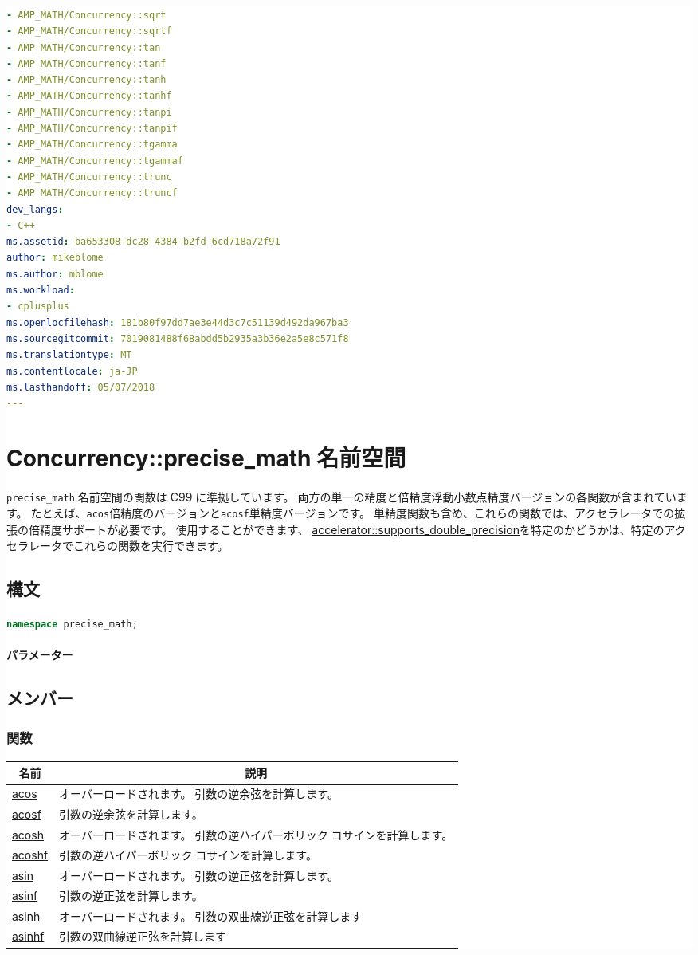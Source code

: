 ```yaml
- AMP_MATH/Concurrency::sqrt
- AMP_MATH/Concurrency::sqrtf
- AMP_MATH/Concurrency::tan
- AMP_MATH/Concurrency::tanf
- AMP_MATH/Concurrency::tanh
- AMP_MATH/Concurrency::tanhf
- AMP_MATH/Concurrency::tanpi
- AMP_MATH/Concurrency::tanpif
- AMP_MATH/Concurrency::tgamma
- AMP_MATH/Concurrency::tgammaf
- AMP_MATH/Concurrency::trunc
- AMP_MATH/Concurrency::truncf
dev_langs:
- C++
ms.assetid: ba653308-dc28-4384-b2fd-6cd718a72f91
author: mikeblome
ms.author: mblome
ms.workload:
- cplusplus
ms.openlocfilehash: 181b80f97dd7ae3e44d3c7c51139d492da967ba3
ms.sourcegitcommit: 7019081488f68abdd5b2935a3b36e2a5e8c571f8
ms.translationtype: MT
ms.contentlocale: ja-JP
ms.lasthandoff: 05/07/2018
---
```

# <a name="concurrencyprecisemath-namespace"></a>Concurrency::precise_math 名前空間
`precise_math` 名前空間の関数は C99 に準拠しています。 両方の単一の精度と倍精度浮動小数点精度バージョンの各関数が含まれています。 たとえば、`acos`倍精度のバージョンと`acosf`単精度バージョンです。 単精度関数も含め、これらの関数では、アクセラレータでの拡張の倍精度サポートが必要です。 使用することができます、 [accelerator::supports_double_precision](accelerator-class.md#supports_double_precision)を特定のかどうかは、特定のアクセラレータでこれらの関数を実行できます。 

  
## <a name="syntax"></a>構文  
  
```cpp  
namespace precise_math;  
```  
  
#### <a name="parameters"></a>パラメーター  
  
## <a name="members"></a>メンバー  
  
### <a name="functions"></a>関数  
  
|名前|説明|  
|----------|-----------------|  
|[acos](concurrency-precise-math-namespace-functions.md#acos)|オーバーロードされます。 引数の逆余弦を計算します。|  
|[acosf](concurrency-precise-math-namespace-functions.md#acosf)|引数の逆余弦を計算します。|  
|[acosh](concurrency-precise-math-namespace-functions.md#acosh)|オーバーロードされます。 引数の逆ハイパーボリック コサインを計算します。|  
|[acoshf](concurrency-precise-math-namespace-functions.md#acoshf)|引数の逆ハイパーボリック コサインを計算します。|  
|[asin](concurrency-precise-math-namespace-functions.md#asin)|オーバーロードされます。 引数の逆正弦を計算します。|  
|[asinf](concurrency-precise-math-namespace-functions.md#asinf)|引数の逆正弦を計算します。|  
|[asinh](concurrency-precise-math-namespace-functions.md#asinh)|オーバーロードされます。 引数の双曲線逆正弦を計算します|  
|[asinhf](concurrency-precise-math-namespace-functions.md#asinhf)|引数の双曲線逆正弦を計算します|  